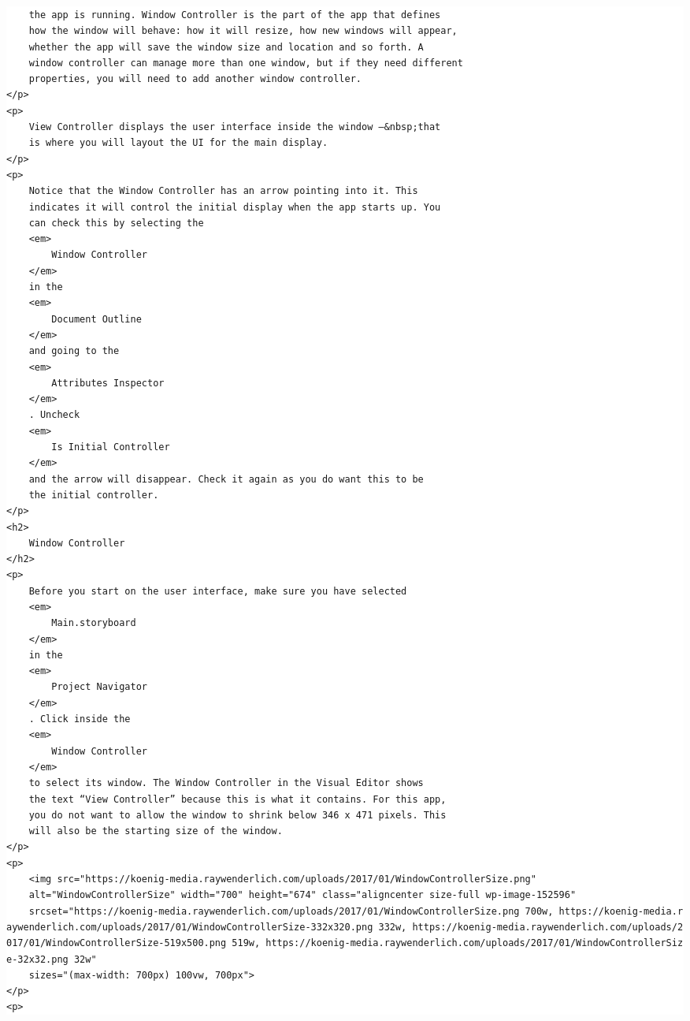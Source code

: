         the app is running. Window Controller is the part of the app that defines
        how the window will behave: how it will resize, how new windows will appear,
        whether the app will save the window size and location and so forth. A
        window controller can manage more than one window, but if they need different
        properties, you will need to add another window controller.
    </p>
    <p>
        View Controller displays the user interface inside the window —&nbsp;that
        is where you will layout the UI for the main display.
    </p>
    <p>
        Notice that the Window Controller has an arrow pointing into it. This
        indicates it will control the initial display when the app starts up. You
        can check this by selecting the
        <em>
            Window Controller
        </em>
        in the
        <em>
            Document Outline
        </em>
        and going to the
        <em>
            Attributes Inspector
        </em>
        . Uncheck
        <em>
            Is Initial Controller
        </em>
        and the arrow will disappear. Check it again as you do want this to be
        the initial controller.
    </p>
    <h2>
        Window Controller
    </h2>
    <p>
        Before you start on the user interface, make sure you have selected
        <em>
            Main.storyboard
        </em>
        in the
        <em>
            Project Navigator
        </em>
        . Click inside the
        <em>
            Window Controller
        </em>
        to select its window. The Window Controller in the Visual Editor shows
        the text “View Controller” because this is what it contains. For this app,
        you do not want to allow the window to shrink below 346 x 471 pixels. This
        will also be the starting size of the window.
    </p>
    <p>
        <img src="https://koenig-media.raywenderlich.com/uploads/2017/01/WindowControllerSize.png"
        alt="WindowControllerSize" width="700" height="674" class="aligncenter size-full wp-image-152596"
        srcset="https://koenig-media.raywenderlich.com/uploads/2017/01/WindowControllerSize.png 700w, https://koenig-media.raywenderlich.com/uploads/2017/01/WindowControllerSize-332x320.png 332w, https://koenig-media.raywenderlich.com/uploads/2017/01/WindowControllerSize-519x500.png 519w, https://koenig-media.raywenderlich.com/uploads/2017/01/WindowControllerSize-32x32.png 32w"
        sizes="(max-width: 700px) 100vw, 700px">
    </p>
    <p>